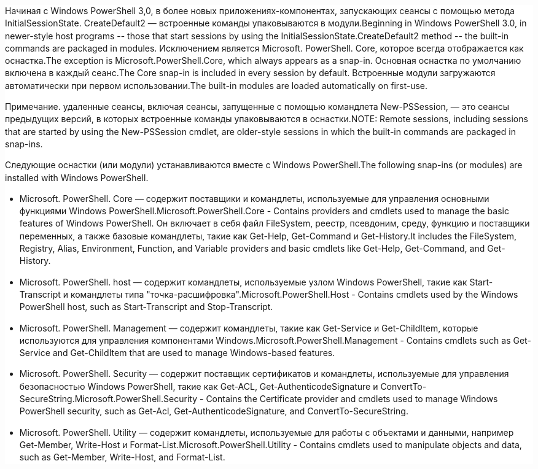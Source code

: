 <span data-ttu-id="b5843-159">Начиная с Windows PowerShell 3,0, в более новых приложениях-компонентах, запускающих сеансы с помощью метода InitialSessionState. CreateDefault2 — встроенные команды упаковываются в модули.</span><span class="sxs-lookup"><span data-stu-id="b5843-159">Beginning in Windows PowerShell 3.0, in newer-style host programs -- those that start sessions by using the InitialSessionState.CreateDefault2 method -- the built-in commands are packaged in modules.</span></span> <span data-ttu-id="b5843-160">Исключением является Microsoft. PowerShell. Core, которое всегда отображается как оснастка.</span><span class="sxs-lookup"><span data-stu-id="b5843-160">The exception is Microsoft.PowerShell.Core, which always appears as a snap-in.</span></span> <span data-ttu-id="b5843-161">Основная оснастка по умолчанию включена в каждый сеанс.</span><span class="sxs-lookup"><span data-stu-id="b5843-161">The Core snap-in is included in every session by default.</span></span> <span data-ttu-id="b5843-162">Встроенные модули загружаются автоматически при первом использовании.</span><span class="sxs-lookup"><span data-stu-id="b5843-162">The built-in modules are loaded automatically on first-use.</span></span>

<span data-ttu-id="b5843-163">Примечание. удаленные сеансы, включая сеансы, запущенные с помощью командлета New-PSSession, — это сеансы предыдущих версий, в которых встроенные команды упаковываются в оснастки.</span><span class="sxs-lookup"><span data-stu-id="b5843-163">NOTE: Remote sessions, including sessions that are started by using the New-PSSession cmdlet, are older-style sessions in which the built-in commands are packaged in snap-ins.</span></span>

<span data-ttu-id="b5843-164">Следующие оснастки (или модули) устанавливаются вместе с Windows PowerShell.</span><span class="sxs-lookup"><span data-stu-id="b5843-164">The following snap-ins (or modules) are installed with Windows PowerShell.</span></span>

- <span data-ttu-id="b5843-165">Microsoft. PowerShell. Core — содержит поставщики и командлеты, используемые для управления основными функциями Windows PowerShell.</span><span class="sxs-lookup"><span data-stu-id="b5843-165">Microsoft.PowerShell.Core - Contains providers and cmdlets used to manage the basic features of Windows PowerShell.</span></span> <span data-ttu-id="b5843-166">Он включает в себя файл FileSystem, реестр, псевдоним, среду, функцию и поставщики переменных, а также базовые командлеты, такие как Get-Help, Get-Command и Get-History.</span><span class="sxs-lookup"><span data-stu-id="b5843-166">It includes the FileSystem, Registry, Alias, Environment, Function, and Variable providers and basic cmdlets like Get-Help, Get-Command, and Get-History.</span></span>

- <span data-ttu-id="b5843-167">Microsoft. PowerShell. host — содержит командлеты, используемые узлом Windows PowerShell, такие как Start-Transcript и командлеты типа "точка-расшифровка".</span><span class="sxs-lookup"><span data-stu-id="b5843-167">Microsoft.PowerShell.Host - Contains cmdlets used by the Windows PowerShell host, such as Start-Transcript and Stop-Transcript.</span></span>

- <span data-ttu-id="b5843-168">Microsoft. PowerShell. Management — содержит командлеты, такие как Get-Service и Get-ChildItem, которые используются для управления компонентами Windows.</span><span class="sxs-lookup"><span data-stu-id="b5843-168">Microsoft.PowerShell.Management - Contains cmdlets such as Get-Service and Get-ChildItem that are used to manage Windows-based features.</span></span>

- <span data-ttu-id="b5843-169">Microsoft. PowerShell. Security — содержит поставщик сертификатов и командлеты, используемые для управления безопасностью Windows PowerShell, такие как Get-ACL, Get-AuthenticodeSignature и ConvertTo-SecureString.</span><span class="sxs-lookup"><span data-stu-id="b5843-169">Microsoft.PowerShell.Security - Contains the Certificate provider and cmdlets used to manage Windows PowerShell security, such as Get-Acl, Get-AuthenticodeSignature, and ConvertTo-SecureString.</span></span>

- <span data-ttu-id="b5843-170">Microsoft. PowerShell. Utility — содержит командлеты, используемые для работы с объектами и данными, например Get-Member, Write-Host и Format-List.</span><span class="sxs-lookup"><span data-stu-id="b5843-170">Microsoft.PowerShell.Utility - Contains cmdlets used to manipulate objects and data, such as Get-Member, Write-Host, and Format-List.</span></span>
